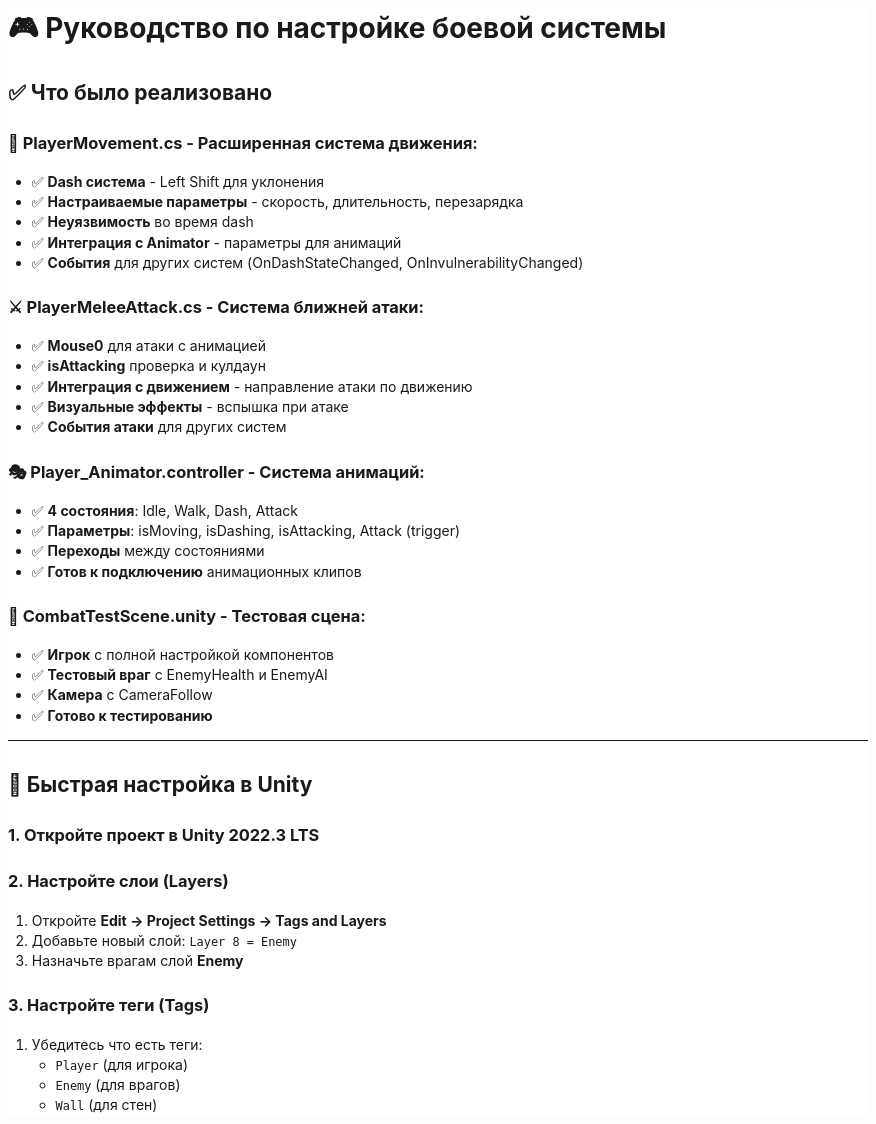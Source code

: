# 🎮 Руководство по настройке боевой системы

## ✅ Что было реализовано

### 🔁 **PlayerMovement.cs** - Расширенная система движения:
- ✅ **Dash система** - Left Shift для уклонения
- ✅ **Настраиваемые параметры** - скорость, длительность, перезарядка
- ✅ **Неуязвимость** во время dash
- ✅ **Интеграция с Animator** - параметры для анимаций
- ✅ **События** для других систем (OnDashStateChanged, OnInvulnerabilityChanged)

### ⚔️ **PlayerMeleeAttack.cs** - Система ближней атаки:
- ✅ **Mouse0** для атаки с анимацией
- ✅ **isAttacking** проверка и кулдаун
- ✅ **Интеграция с движением** - направление атаки по движению
- ✅ **Визуальные эффекты** - вспышка при атаке
- ✅ **События атаки** для других систем

### 🎭 **Player_Animator.controller** - Система анимаций:
- ✅ **4 состояния**: Idle, Walk, Dash, Attack
- ✅ **Параметры**: isMoving, isDashing, isAttacking, Attack (trigger)
- ✅ **Переходы** между состояниями
- ✅ **Готов к подключению** анимационных клипов

### 🧪 **CombatTestScene.unity** - Тестовая сцена:
- ✅ **Игрок** с полной настройкой компонентов
- ✅ **Тестовый враг** с EnemyHealth и EnemyAI
- ✅ **Камера** с CameraFollow
- ✅ **Готово к тестированию**

---

## 🚀 Быстрая настройка в Unity

### 1. **Откройте проект в Unity 2022.3 LTS**

### 2. **Настройте слои (Layers)**
1. Откройте **Edit → Project Settings → Tags and Layers**
2. Добавьте новый слой: `Layer 8 = Enemy`
3. Назначьте врагам слой **Enemy**

### 3. **Настройте теги (Tags)**
1. Убедитесь что есть теги:
   - `Player` (для игрока)
   - `Enemy` (для врагов)
   - `Wall` (для стен)
